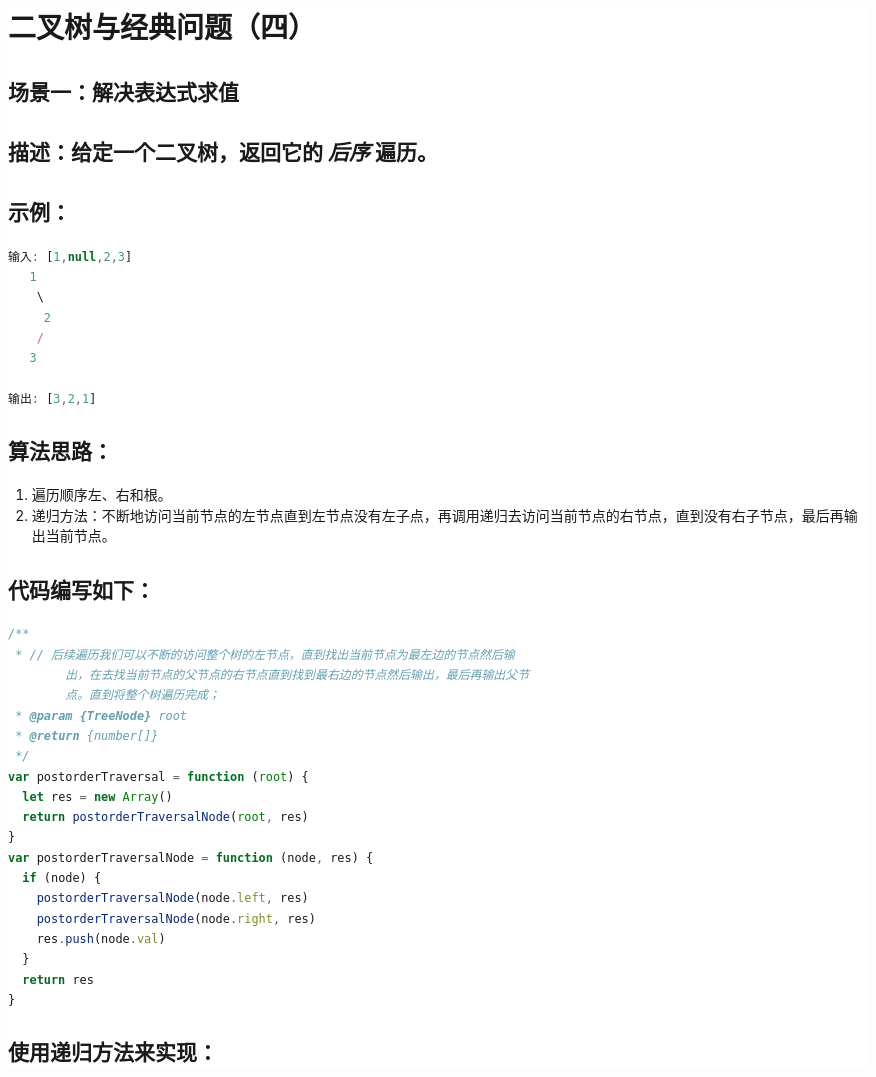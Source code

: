 # 二叉树与经典问题（四） 

## 场景一：解决表达式求值    

## 描述：给定一个二叉树，返回它的 *后序* 遍历。 

## 示例：

```javascript
输入: [1,null,2,3]  
   1
    \
     2
    /
   3 

输出: [3,2,1]
```

## 算法思路：

1. 遍历顺序左、右和根。
2. 递归方法：不断地访问当前节点的左节点直到左节点没有左子点，再调用递归去访问当前节点的右节点，直到没有右子节点，最后再输出当前节点。

## 代码编写如下：

```javascript
/**
 * // 后续遍历我们可以不断的访问整个树的左节点，直到找出当前节点为最左边的节点然后输
		出，在去找当前节点的父节点的右节点直到找到最右边的节点然后输出，最后再输出父节
		点。直到将整个树遍历完成；
 * @param {TreeNode} root
 * @return {number[]}
 */
var postorderTraversal = function (root) {
  let res = new Array()
  return postorderTraversalNode(root, res)
}
var postorderTraversalNode = function (node, res) {
  if (node) {
    postorderTraversalNode(node.left, res)
    postorderTraversalNode(node.right, res)
    res.push(node.val)
  }
  return res
}
```

## 使用递归方法来实现：

